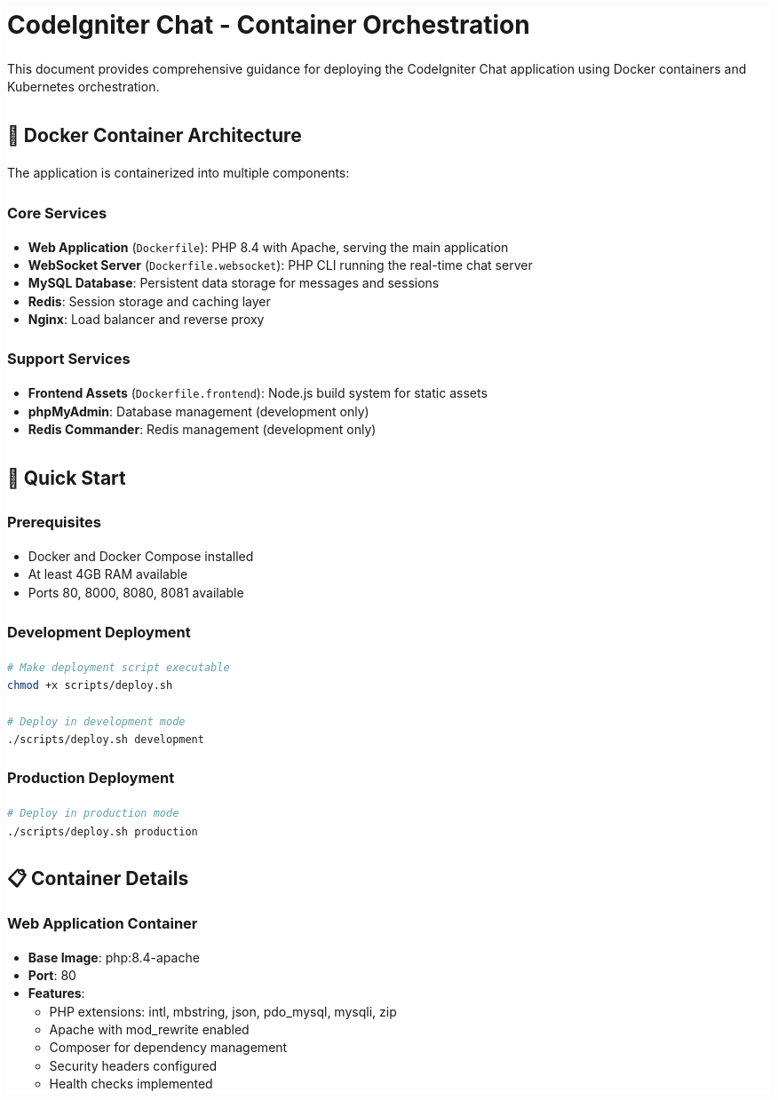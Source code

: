 # CodeIgniter Chat - Container Orchestration

This document provides comprehensive guidance for deploying the CodeIgniter Chat application using Docker containers and Kubernetes orchestration.

## 🐳 Docker Container Architecture

The application is containerized into multiple components:

### Core Services
- **Web Application** (`Dockerfile`): PHP 8.4 with Apache, serving the main application
- **WebSocket Server** (`Dockerfile.websocket`): PHP CLI running the real-time chat server
- **MySQL Database**: Persistent data storage for messages and sessions
- **Redis**: Session storage and caching layer
- **Nginx**: Load balancer and reverse proxy

### Support Services
- **Frontend Assets** (`Dockerfile.frontend`): Node.js build system for static assets
- **phpMyAdmin**: Database management (development only)
- **Redis Commander**: Redis management (development only)

## 🚀 Quick Start

### Prerequisites
- Docker and Docker Compose installed
- At least 4GB RAM available
- Ports 80, 8000, 8080, 8081 available

### Development Deployment
```bash
# Make deployment script executable
chmod +x scripts/deploy.sh

# Deploy in development mode
./scripts/deploy.sh development
```

### Production Deployment
```bash
# Deploy in production mode
./scripts/deploy.sh production
```

## 📋 Container Details

### Web Application Container
- **Base Image**: php:8.4-apache
- **Port**: 80
- **Features**:
  - PHP extensions: intl, mbstring, json, pdo_mysql, mysqli, zip
  - Apache with mod_rewrite enabled
  - Composer for dependency management
  - Security headers configured
  - Health checks implemented
